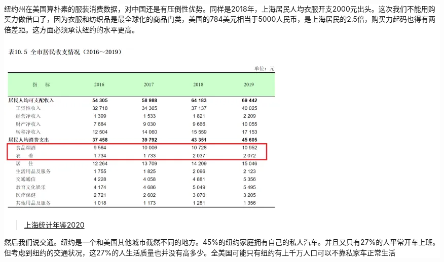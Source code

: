 





纽约州在美国算朴素的服装消费数据，对中国还是有压倒性优势。同样是2018年，上海居民人均衣服开支2000元出头。这次我们不能用购买力做借口了，因为衣服和纺织品是最全球化的商品门类，美国的784美元相当于5000人民币，是上海居民的2.5倍，购买力起码也得有两倍差距。这方面必须承认纽约的水平更高。



![](/images/btnews/0301_0400/0396/14fba814-8dee-482c-8638-ccab71d4c093.webp)




> [上海统计年鉴2020](http://tjj.sh.gov.cn/tjnj/nj20.htm?d1=2020tjnj/C1005.htm)






然后我们说交通。纽约是一个和美国其他城市截然不同的地方。45%的纽约家庭拥有自己的私人汽车。并且又只有27%的人平常开车上班。但考虑到纽约的交通状况，这27%的人生活质量也并没有高多少。全美国可能只有纽约有上千万人口可以不靠私家车正常生活


